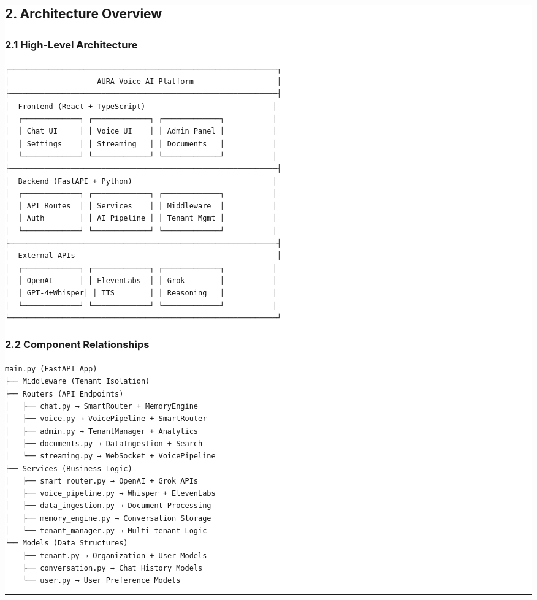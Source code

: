 
## 2. Architecture Overview

### 2.1 High-Level Architecture
```
┌─────────────────────────────────────────────────────────────┐
│                    AURA Voice AI Platform                   │
├─────────────────────────────────────────────────────────────┤
│  Frontend (React + TypeScript)                             │
│  ┌─────────────┐ ┌─────────────┐ ┌─────────────┐           │
│  │ Chat UI     │ │ Voice UI    │ │ Admin Panel │           │
│  │ Settings    │ │ Streaming   │ │ Documents   │           │
│  └─────────────┘ └─────────────┘ └─────────────┘           │
├─────────────────────────────────────────────────────────────┤
│  Backend (FastAPI + Python)                                │
│  ┌─────────────┐ ┌─────────────┐ ┌─────────────┐           │
│  │ API Routes  │ │ Services    │ │ Middleware  │           │
│  │ Auth        │ │ AI Pipeline │ │ Tenant Mgmt │           │
│  └─────────────┘ └─────────────┘ └─────────────┘           │
├─────────────────────────────────────────────────────────────┤
│  External APIs                                              │
│  ┌─────────────┐ ┌─────────────┐ ┌─────────────┐           │
│  │ OpenAI      │ │ ElevenLabs  │ │ Grok        │           │
│  │ GPT-4+Whisper│ │ TTS        │ │ Reasoning   │           │
│  └─────────────┘ └─────────────┘ └─────────────┘           │
└─────────────────────────────────────────────────────────────┘
```

### 2.2 Component Relationships
```
main.py (FastAPI App)
├── Middleware (Tenant Isolation)
├── Routers (API Endpoints)
│   ├── chat.py → SmartRouter + MemoryEngine
│   ├── voice.py → VoicePipeline + SmartRouter
│   ├── admin.py → TenantManager + Analytics
│   ├── documents.py → DataIngestion + Search
│   └── streaming.py → WebSocket + VoicePipeline
├── Services (Business Logic)
│   ├── smart_router.py → OpenAI + Grok APIs
│   ├── voice_pipeline.py → Whisper + ElevenLabs
│   ├── data_ingestion.py → Document Processing
│   ├── memory_engine.py → Conversation Storage
│   └── tenant_manager.py → Multi-tenant Logic
└── Models (Data Structures)
    ├── tenant.py → Organization + User Models
    ├── conversation.py → Chat History Models
    └── user.py → User Preference Models
```

---
